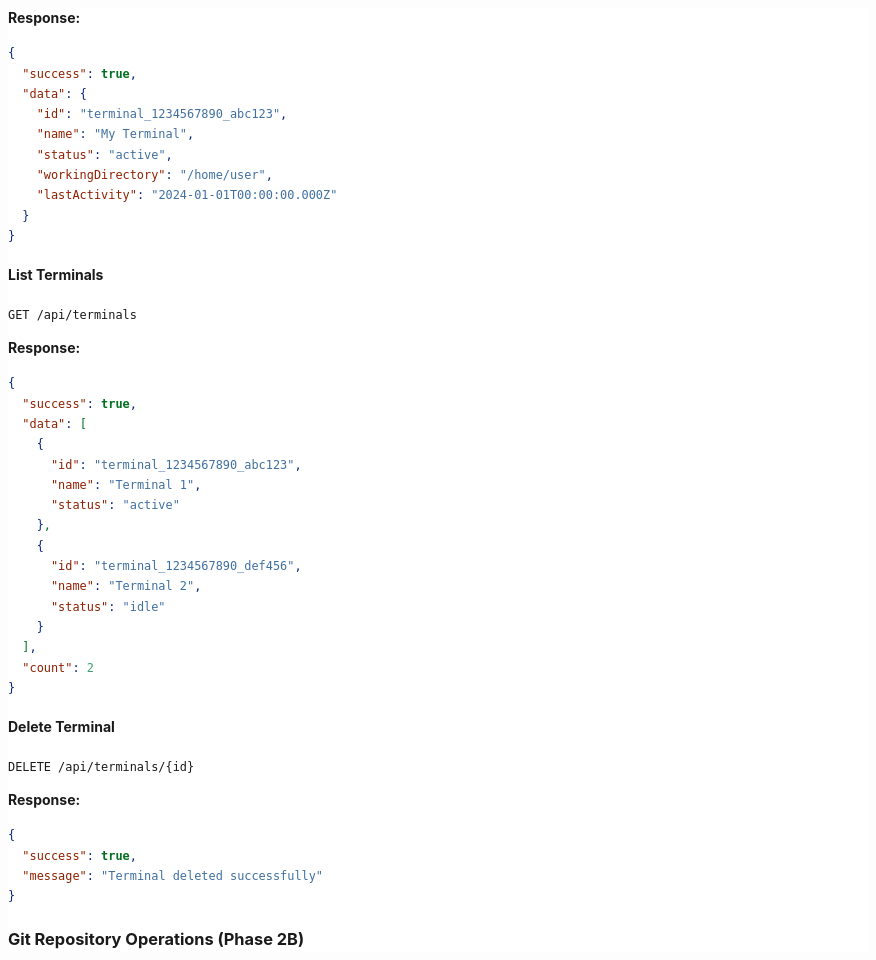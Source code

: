 **Response:**
```json
{
  "success": true,
  "data": {
    "id": "terminal_1234567890_abc123",
    "name": "My Terminal",
    "status": "active",
    "workingDirectory": "/home/user",
    "lastActivity": "2024-01-01T00:00:00.000Z"
  }
}
```

#### List Terminals
```http
GET /api/terminals
```

**Response:**
```json
{
  "success": true,
  "data": [
    {
      "id": "terminal_1234567890_abc123",
      "name": "Terminal 1",
      "status": "active"
    },
    {
      "id": "terminal_1234567890_def456", 
      "name": "Terminal 2",
      "status": "idle"
    }
  ],
  "count": 2
}
```

#### Delete Terminal
```http
DELETE /api/terminals/{id}
```

**Response:**
```json
{
  "success": true,
  "message": "Terminal deleted successfully"
}
```

### Git Repository Operations (Phase 2B)
